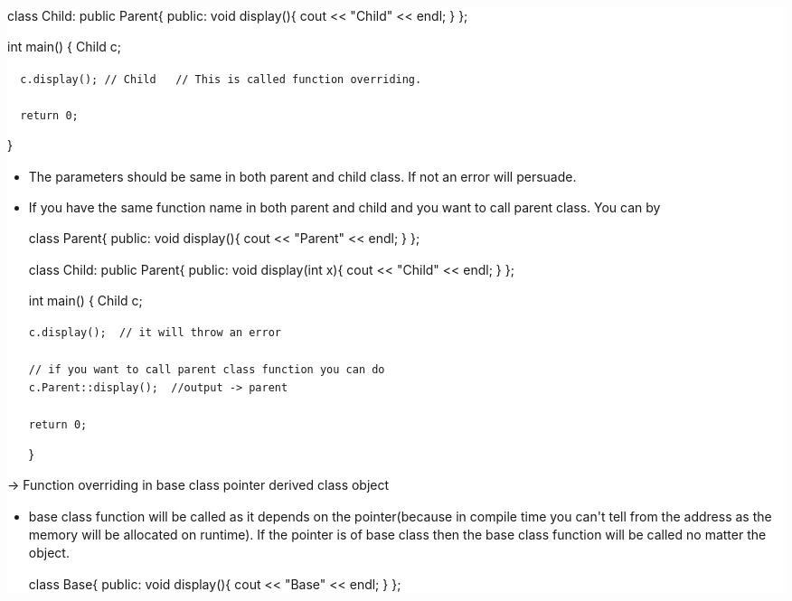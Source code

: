   class Child: public Parent{
      public:
        void display(){
          cout << "Child" << endl;
        }
  };
  
  int main()
  {
      Child c; 
      
      c.display(); // Child   // This is called function overriding.
      
      return 0;
  }
  
  - The parameters should be same in both parent and child class. If not an error will persuade. 
  - If you have the same function name in both parent and child and you want to call parent class. You can by 

    class Parent{
      public:
        void display(){
          cout << "Parent" << endl;
        }
    };

    class Child: public Parent{
      public:
        void display(int x){
          cout << "Child" << endl;
        }
    };

    int main()
    {
        Child c;

        c.display();  // it will throw an error 

        // if you want to call parent class function you can do 
        c.Parent::display();  //output -> parent

        return 0;  
    }


-> Function overriding in base class pointer derived class object 

-  base class function will be called as it depends on the pointer(because in compile time you can't tell from the address as the memory will be allocated on runtime).
   If the pointer is of base class then the base class function will be called no matter the object.

   class Base{
      public:
        void display(){
          cout << "Base" << endl;
        }
    };
